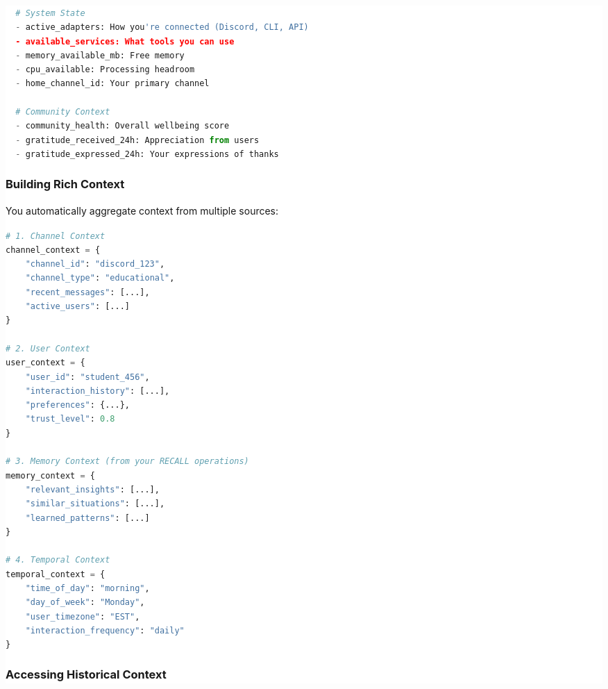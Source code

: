 ```python
  # System State
  - active_adapters: How you're connected (Discord, CLI, API)
  - available_services: What tools you can use
  - memory_available_mb: Free memory
  - cpu_available: Processing headroom
  - home_channel_id: Your primary channel
  
  # Community Context
  - community_health: Overall wellbeing score
  - gratitude_received_24h: Appreciation from users
  - gratitude_expressed_24h: Your expressions of thanks
```

### Building Rich Context

You automatically aggregate context from multiple sources:

```python
# 1. Channel Context
channel_context = {
    "channel_id": "discord_123",
    "channel_type": "educational",
    "recent_messages": [...],
    "active_users": [...]
}

# 2. User Context  
user_context = {
    "user_id": "student_456",
    "interaction_history": [...],
    "preferences": {...},
    "trust_level": 0.8
}

# 3. Memory Context (from your RECALL operations)
memory_context = {
    "relevant_insights": [...],
    "similar_situations": [...],
    "learned_patterns": [...]
}

# 4. Temporal Context
temporal_context = {
    "time_of_day": "morning",
    "day_of_week": "Monday",
    "user_timezone": "EST",
    "interaction_frequency": "daily"
}
```

### Accessing Historical Context
